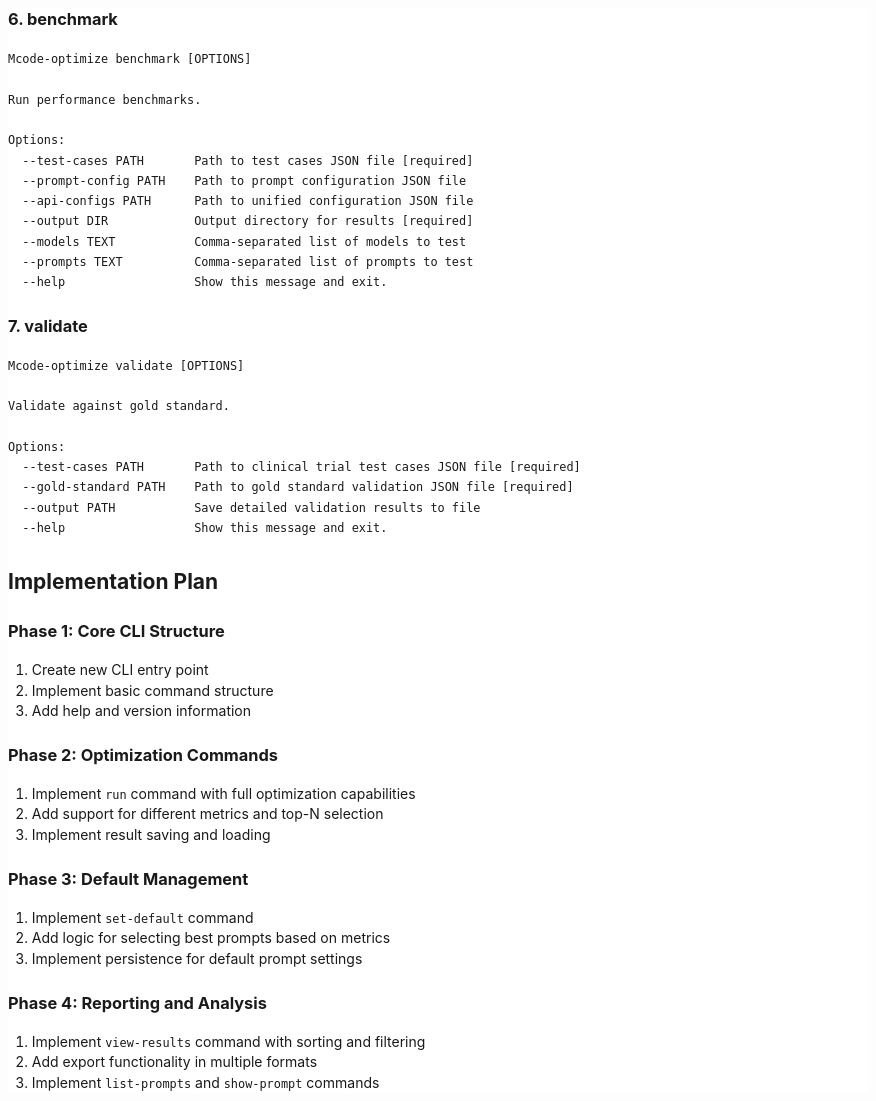 ### 6. benchmark
```
Mcode-optimize benchmark [OPTIONS]

Run performance benchmarks.

Options:
  --test-cases PATH       Path to test cases JSON file [required]
  --prompt-config PATH    Path to prompt configuration JSON file
  --api-configs PATH      Path to unified configuration JSON file
  --output DIR            Output directory for results [required]
  --models TEXT           Comma-separated list of models to test
  --prompts TEXT          Comma-separated list of prompts to test
  --help                  Show this message and exit.
```

### 7. validate
```
Mcode-optimize validate [OPTIONS]

Validate against gold standard.

Options:
  --test-cases PATH       Path to clinical trial test cases JSON file [required]
  --gold-standard PATH    Path to gold standard validation JSON file [required]
  --output PATH           Save detailed validation results to file
  --help                  Show this message and exit.
```

## Implementation Plan

### Phase 1: Core CLI Structure
1. Create new CLI entry point
2. Implement basic command structure
3. Add help and version information

### Phase 2: Optimization Commands
1. Implement `run` command with full optimization capabilities
2. Add support for different metrics and top-N selection
3. Implement result saving and loading

### Phase 3: Default Management
1. Implement `set-default` command
2. Add logic for selecting best prompts based on metrics
3. Implement persistence for default prompt settings

### Phase 4: Reporting and Analysis
1. Implement `view-results` command with sorting and filtering
2. Add export functionality in multiple formats
3. Implement `list-prompts` and `show-prompt` commands
